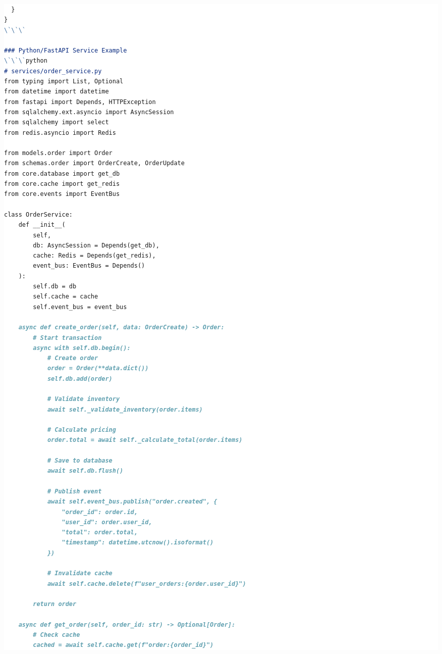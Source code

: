 ```markdown
  }
}
\`\`\`

### Python/FastAPI Service Example
\`\`\`python
# services/order_service.py
from typing import List, Optional
from datetime import datetime
from fastapi import Depends, HTTPException
from sqlalchemy.ext.asyncio import AsyncSession
from sqlalchemy import select
from redis.asyncio import Redis

from models.order import Order
from schemas.order import OrderCreate, OrderUpdate
from core.database import get_db
from core.cache import get_redis
from core.events import EventBus

class OrderService:
    def __init__(
        self,
        db: AsyncSession = Depends(get_db),
        cache: Redis = Depends(get_redis),
        event_bus: EventBus = Depends()
    ):
        self.db = db
        self.cache = cache
        self.event_bus = event_bus

    async def create_order(self, data: OrderCreate) -> Order:
        # Start transaction
        async with self.db.begin():
            # Create order
            order = Order(**data.dict())
            self.db.add(order)
            
            # Validate inventory
            await self._validate_inventory(order.items)
            
            # Calculate pricing
            order.total = await self._calculate_total(order.items)
            
            # Save to database
            await self.db.flush()
            
            # Publish event
            await self.event_bus.publish("order.created", {
                "order_id": order.id,
                "user_id": order.user_id,
                "total": order.total,
                "timestamp": datetime.utcnow().isoformat()
            })
            
            # Invalidate cache
            await self.cache.delete(f"user_orders:{order.user_id}")
            
        return order

    async def get_order(self, order_id: str) -> Optional[Order]:
        # Check cache
        cached = await self.cache.get(f"order:{order_id}")
```
